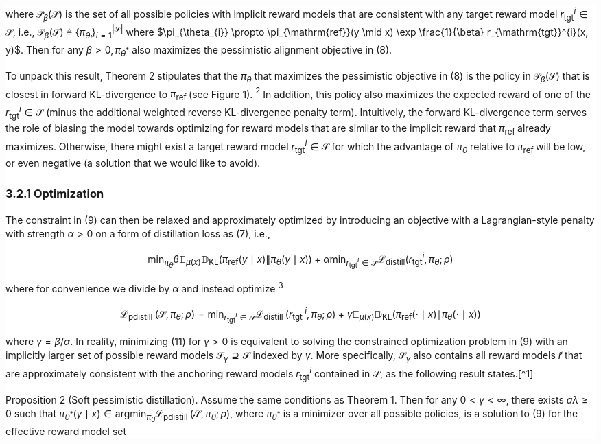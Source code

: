 where $\mathcal{P}_{\beta}(\mathcal{S})$ is the set of all possible policies with implicit reward models that are consistent with any target reward model $r_{\mathrm{tgt}}^{i} \in \mathcal{S}$, i.e., $\mathcal{P}_{\beta}(\mathcal{S}) \triangleq\left\{\pi_{\theta_{i}}\right\}_{i=1}^{|\mathcal{S}|}$ where $\pi_{\theta_{i}} \propto \pi_{\mathrm{ref}}(y \mid x) \exp \frac{1}{\beta} r_{\mathrm{tgt}}^{i}(x, y)$. Then for any $\beta>0, \pi_{\theta^{*}}$ also maximizes the pessimistic alignment objective in (8).

To unpack this result, Theorem 2 stipulates that the $\pi_{\theta}$ that maximizes the pessimistic objective in (8) is the policy in $\mathcal{P}_{\beta}(\mathcal{S})$ that is closest in forward KL-divergence to $\pi_{\text {ref }}$ (see Figure 1). ${ }^{2}$ In addition, this policy also maximizes the expected reward of one of the $r_{\mathrm{tgt}}^{i} \in \mathcal{S}$ (minus the additional weighted reverse KL-divergence penalty term). Intuitively, the forward KL-divergence term serves the role of biasing the model towards optimizing for reward models that are similar to the implicit reward that $\pi_{\text {ref }}$ already maximizes. Otherwise, there might exist a target reward model $r_{\mathrm{tgt}}^{i} \in \mathcal{S}$ for which the advantage of $\pi_{\theta}$ relative to $\pi_{\text {ref }}$ will be low, or even negative (a solution that we would like to avoid).

### 3.2.1 Optimization

The constraint in (9) can then be relaxed and approximately optimized by introducing an objective with a Lagrangian-style penalty with strength $\alpha>0$ on a form of distillation loss as (7), i.e.,

$$
\begin{equation*}
\min _{\pi_{\theta}} \beta \mathbb{E}_{\mu(x)} \mathbb{D}_{\mathrm{KL}}\left(\pi_{\mathrm{ref}}(y \mid x) \| \pi_{\theta}(y \mid x)\right)+\alpha \min _{r_{\mathrm{tgt}}^{i} \in \mathcal{S}} \mathcal{L}_{\mathrm{distill}}\left(r_{\mathrm{tgt}}^{i}, \pi_{\theta} ; \rho\right) \tag{10}
\end{equation*}
$$

where for convenience we divide by $\alpha$ and instead optimize ${ }^{3}$

$$
\begin{equation*}
\mathcal{L}_{\text {pdistill }}\left(\mathcal{S}, \pi_{\theta} ; \rho\right)=\min _{r_{\mathrm{tgt}}^{i} \in \mathcal{S}} \mathcal{L}_{\text {distill }}\left(r_{\text {tgt }}^{i}, \pi_{\theta} ; \rho\right)+\gamma \mathbb{E}_{\mu(x)} \mathbb{D}_{\mathrm{KL}}\left(\pi_{\mathrm{ref}}(\cdot \mid x) \| \pi_{\theta}(\cdot \mid x)\right) \tag{11}
\end{equation*}
$$

where $\gamma=\beta / \alpha$. In reality, minimizing (11) for $\gamma>0$ is equivalent to solving the constrained optimization problem in (9) with an implicitly larger set of possible reward models $\mathcal{S}_{\gamma} \supseteq \mathcal{S}$ indexed by $\gamma$. More specifically, $\mathcal{S}_{\gamma}$ also contains all reward models $\tilde{r}$ that are approximately consistent with the anchoring reward models $r_{\mathrm{tgt}}^{i}$ contained in $\mathcal{S}$, as the following result states.[^1]

Proposition 2 (Soft pessimistic distillation). Assume the same conditions as Theorem 1. Then for any $0<\gamma<\infty$, there exists $a \lambda \geq 0$ such that $\pi_{\theta^{*}}(y \mid x) \in \operatorname{argmin}_{\pi_{\theta}} \mathcal{L}_{\text {pdistill }}\left(\mathcal{S}, \pi_{\theta} ; \rho\right)$, where $\pi_{\theta^{*}}$ is a minimizer over all possible policies, is a solution to (9) for the effective reward model set
